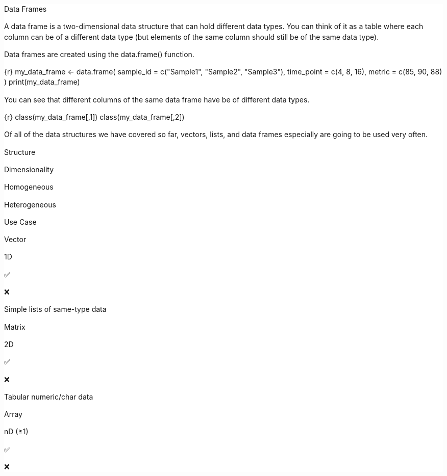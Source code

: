 Data Frames

A data frame is a two-dimensional data structure that can hold different data types. You can think of it as a table where each column can be of a different data type (but elements of the same column should still be of the same data type).

Data frames are created using the data.frame() function.

{r}
my_data_frame <- data.frame(
  sample_id = c("Sample1", "Sample2", "Sample3"),
  time_point = c(4, 8, 16),
  metric = c(85, 90, 88)
)
print(my_data_frame)

You can see that different columns of the same data frame have be of different data types.

{r}
class(my_data_frame[,1])
class(my_data_frame[,2])

Of all of the data structures we have covered so far, vectors, lists, and data frames especially are going to be used very often.

Structure

Dimensionality

Homogeneous

Heterogeneous

Use Case

Vector

1D

✅

❌

Simple lists of same-type data

Matrix

2D

✅

❌

Tabular numeric/char data

Array

nD (≥1)

✅

❌
